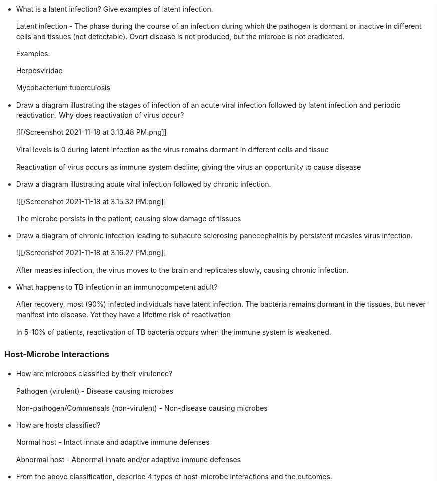 - What is a latent infection? Give examples of latent infection.
    
    Latent infection - The phase during the course of an infection during which the pathogen is dormant or inactive in different cells and tissues (not detectable). Overt disease is not produced, but the microbe is not eradicated.
    
    Examples:
    
    Herpesviridae
    
    Mycobacterium tuberculosis
    
- Draw a diagram illustrating the stages of infection of an acute viral infection followed by latent infection and periodic reactivation. Why does reactivation of virus occur?
    
    ![[/Screenshot 2021-11-18 at 3.13.48 PM.png]]
    
    Viral levels is 0 during latent infection as the virus remains dormant in different cells and tissue
    
    Reactivation of virus occurs as immune system decline, giving the virus an opportunity to cause disease
    
- Draw a diagram illustrating acute viral infection followed by chronic infection.
    
    ![[/Screenshot 2021-11-18 at 3.15.32 PM.png]]
    
    The microbe persists in the patient, causing slow damage of tissues
    
- Draw a diagram of chronic infection leading to subacute sclerosing panecephalitis by persistent measles virus infection.
    
    ![[/Screenshot 2021-11-18 at 3.16.27 PM.png]]
    
    After measles infection, the virus moves to the brain and replicates slowly, causing chronic infection.
    
- What happens to TB infection in an immunocompetent adult?
    
    After recovery, most (90%) infected individuals have latent infection. The bacteria remains dormant in the tissues, but never manifest into disease. Yet they have a lifetime risk of reactivation
    
    In 5-10% of patients, reactivation of TB bacteria occurs when the immune system is weakened.
    

### Host-Microbe Interactions

- How are microbes classified by their virulence?
    
    Pathogen (virulent) - Disease causing microbes
    
    Non-pathogen/Commensals (non-virulent) - Non-disease causing microbes
    
- How are hosts classified?
    
    Normal host - Intact innate and adaptive immune defenses
    
    Abnormal host - Abnormal innate and/or adaptive immune defenses
    
- From the above classification, describe 4 types of host-microbe interactions and the outcomes.
    